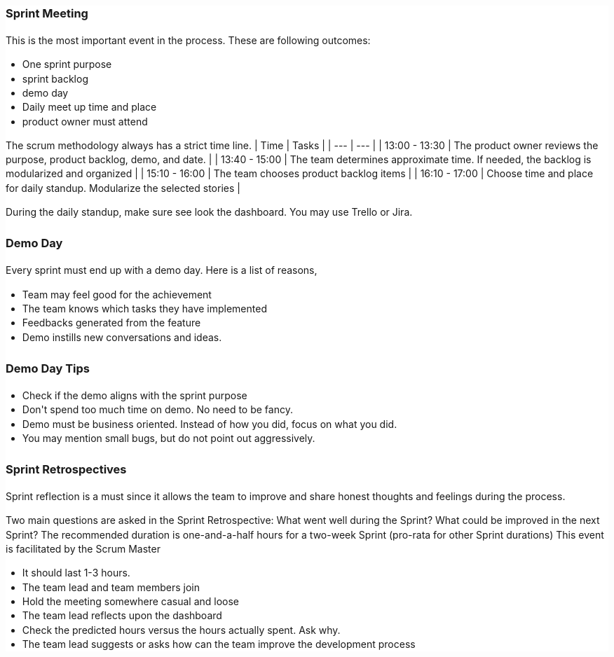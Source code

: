 ### Sprint Meeting
This is the most important event in the process. These are following outcomes:
 - One sprint purpose
 - sprint backlog
 - demo day
 - Daily meet up time and place
 - product owner must attend

The scrum methodology always has a strict time line.
| Time | Tasks |
| --- | --- |
| 13:00 - 13:30 | The product owner reviews the purpose, product backlog, demo, and date. |
| 13:40 - 15:00 | The team determines approximate time. If needed, the backlog is modularized and organized |
| 15:10 - 16:00 | The team chooses product backlog items |
| 16:10 - 17:00 | Choose time and place for daily standup.  Modularize the selected stories |


During the daily standup, make sure see look the dashboard. You may use Trello or Jira.


### Demo Day
Every sprint must end up with a demo day. Here is a list of reasons,
 - Team may feel good for the achievement
 - The team knows which tasks they have implemented
 - Feedbacks generated from the feature
 - Demo instills new conversations and ideas.

### Demo Day Tips
 - Check if the demo aligns with the sprint purpose
 - Don't spend too much time on demo. No need to be fancy.
 -  Demo must be business oriented. Instead of how you did, focus on what you did.
 - You may mention small bugs, but do not point out aggressively.

### Sprint Retrospectives
Sprint reflection is a must since it allows the team to improve and share honest thoughts and feelings during the process.

Two main questions are asked in the Sprint Retrospective: What went well during the Sprint? What could be improved in the next Sprint?
The recommended duration is one-and-a-half hours for a two-week Sprint (pro-rata for other Sprint durations)
This event is facilitated by the Scrum Master

 - It should last 1-3 hours.
 - The team lead and team members join
 - Hold the meeting somewhere casual and loose
 - The team lead reflects upon the dashboard
 - Check the predicted hours versus the hours actually spent. Ask why.
 - The team lead suggests or asks how can the team improve the development process
